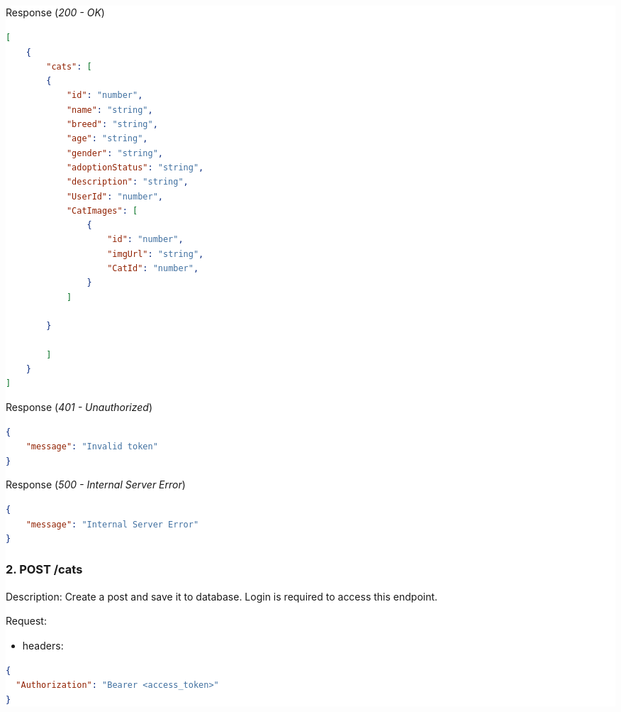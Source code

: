 Response (_200 - OK_)

```json
[
    {
        "cats": [
        {
            "id": "number",
            "name": "string",
            "breed": "string",
            "age": "string",
            "gender": "string",
            "adoptionStatus": "string",
            "description": "string",
            "UserId": "number",
            "CatImages": [
                {
                    "id": "number",
                    "imgUrl": "string",
                    "CatId": "number",
                }
            ]

        }

        ]
    }
]
```

Response (_401 - Unauthorized_)

```json
{
    "message": "Invalid token"
}
```

Response (_500 - Internal Server Error_)

```json
{
    "message": "Internal Server Error"
}
```

### 2. POST /cats

Description:
Create a post and save it to database. Login is required to access this endpoint.

Request:

- headers:

```json
{
  "Authorization": "Bearer <access_token>"
}
```
